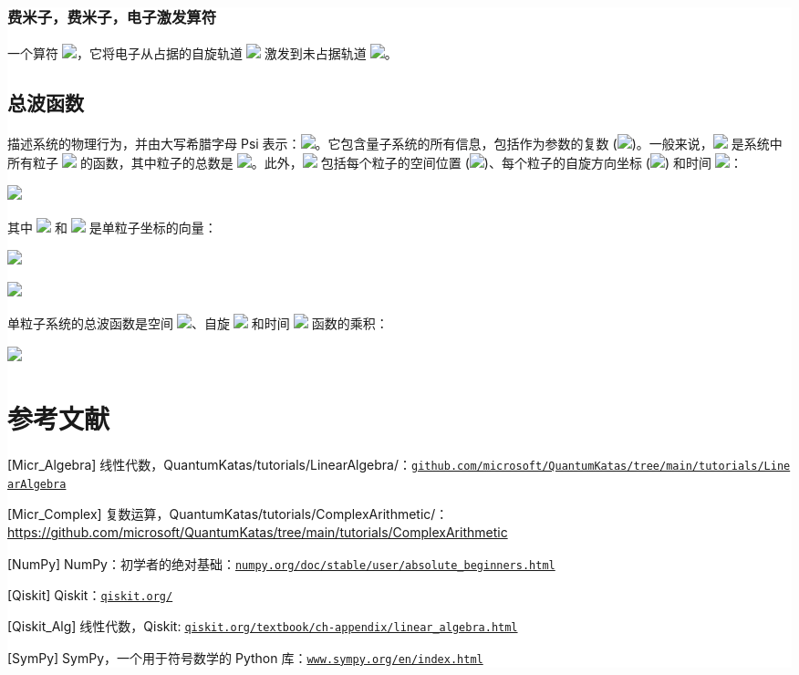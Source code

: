 ### 费米子，费米子，电子激发算符 #

一个算符 ![](img/Formula_A_414.png)，它将电子从占据的自旋轨道 ![](img/Formula_A_415.png) 激发到未占据轨道 ![](img/Formula_A_416.png)。

## 总波函数 #

描述系统的物理行为，并由大写希腊字母 Psi 表示：![](img/Formula_A_417.png)。它包含量子系统的所有信息，包括作为参数的复数 (![](img/Formula_A_418.png))。一般来说，![](img/Formula_A_419.png) 是系统中所有粒子 ![](img/Formula_A_420.png) 的函数，其中粒子的总数是 ![](img/Formula_06_024.png)。此外，![](img/Formula_A_422.png) 包括每个粒子的空间位置 (![](img/Formula_A_423.png))、每个粒子的自旋方向坐标 (![](img/Formula_A_424.png)) 和时间 ![](img/Formula_A_425.png)：

![](img/Formula_A_426.png)

其中 ![](img/Formula_A_427.png) 和 ![](img/Formula_A_428.png) 是单粒子坐标的向量：

![](img/Formula_A_429.png)

![](img/Formula_A_430.png)

单粒子系统的总波函数是空间 ![](img/Formula_A_431.png)、自旋 ![](img/Formula_A_432.png) 和时间 ![](img/Formula_02_017.png) 函数的乘积：

![](img/Formula_A_434.png)

# 参考文献

[Micr_Algebra] 线性代数，QuantumKatas/tutorials/LinearAlgebra/：[`github.com/microsoft/QuantumKatas/tree/main/tutorials/LinearAlgebra`](https://github.com/microsoft/QuantumKatas/tree/main/tutorials/LinearAlgebra)

[Micr_Complex] 复数运算，QuantumKatas/tutorials/ComplexArithmetic/：https://github.com/microsoft/QuantumKatas/tree/main/tutorials/ComplexArithmetic

[NumPy] NumPy：初学者的绝对基础：[`numpy.org/doc/stable/user/absolute_beginners.html`](https://numpy.org/doc/stable/user/absolute_beginners.html)

[Qiskit] Qiskit：[`qiskit.org/`](https://qiskit.org/)

[Qiskit_Alg] 线性代数，Qiskit: [`qiskit.org/textbook/ch-appendix/linear_algebra.html`](https://qiskit.org/textbook/ch-appendix/linear_algebra.html)

[SymPy] SymPy，一个用于符号数学的 Python 库：[`www.sympy.org/en/index.html`](https://www.sympy.org/en/index.html)

